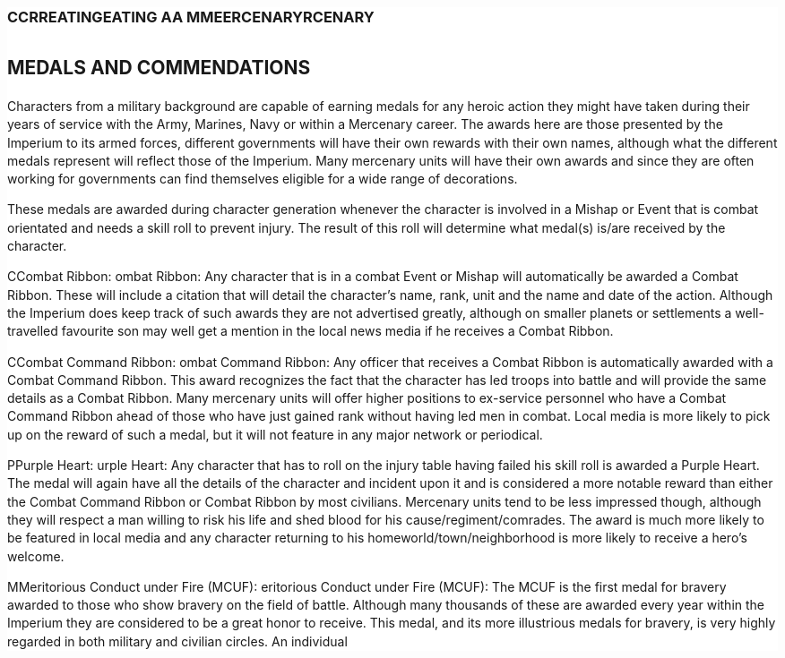 ### CCRREATINGEATING AA MMEERCENARYRCENARY

## MEDALS AND COMMENDATIONS

Characters from a military background are capable of earning
medals for any heroic action they might have taken during their
years of service with the Army, Marines, Navy or within a Mercenary
career. The awards here are those presented by the Imperium to its
armed forces, different governments will have their own rewards
with their own names, although what the different medals represent
will reflect those of the Imperium. Many mercenary units will have
their own awards and since they are often working for governments
can find themselves eligible for a wide range of decorations.

These medals are awarded during character generation whenever the
character is involved in a Mishap or Event that is combat orientated
and needs a skill roll to prevent injury. The result of this roll will
determine what medal(s) is/are received by the character.

CCombat Ribbon: ombat Ribbon: Any character that is in a combat Event or Mishap
will automatically be awarded a Combat Ribbon. These will include
a citation that will detail the character’s name, rank, unit and the
name and date of the action. Although the Imperium does keep
track of such awards they are not advertised greatly, although on
smaller planets or settlements a well-travelled favourite son may
well get a mention in the local news media if he receives a Combat
Ribbon.

CCombat Command Ribbon: ombat Command Ribbon: Any officer that receives a Combat
Ribbon is automatically awarded with a Combat Command Ribbon.
This award recognizes the fact that the character has led troops into
battle and will provide the same details as a Combat Ribbon. Many
mercenary units will offer higher positions to ex-service personnel
who have a Combat Command Ribbon ahead of those who have
just gained rank without having led men in combat. Local media is
more likely to pick up on the reward of such a medal, but it will not
feature in any major network or periodical.

PPurple Heart: urple Heart: Any character that has to roll on the injury table
having failed his skill roll is awarded a Purple Heart. The medal will
again have all the details of the character and incident upon it and is
considered a more notable reward than either the Combat Command
Ribbon or Combat Ribbon by most civilians. Mercenary units tend to
be less impressed though, although they will respect a man willing
to risk his life and shed blood for his cause/regiment/comrades.
The award is much more likely to be featured in local media and any
character returning to his homeworld/town/neighborhood is more
likely to receive a hero’s welcome.

MMeritorious Conduct under Fire (MCUF): eritorious Conduct under Fire (MCUF): The MCUF is the first
medal for bravery awarded to those who show bravery on the field
of battle. Although many thousands of these are awarded every year
within the Imperium they are considered to be a great honor to
receive. This medal, and its more illustrious medals for bravery, is
very highly regarded in both military and civilian circles. An individual
